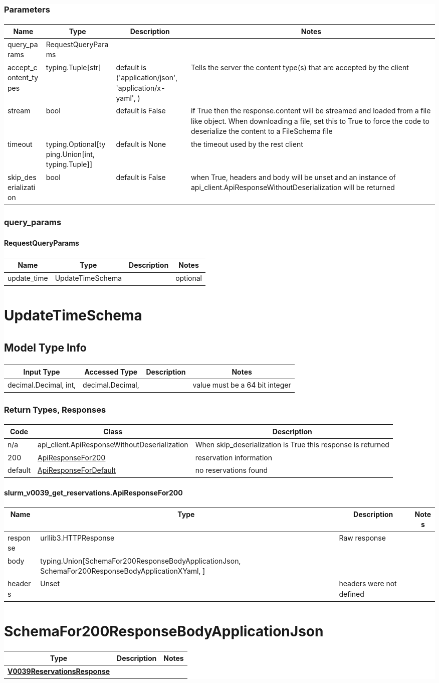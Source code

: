 ### Parameters

Name | Type | Description  | Notes
------------- | ------------- | ------------- | -------------
query_params | RequestQueryParams | |
accept_content_types | typing.Tuple[str] | default is ('application/json', 'application/x-yaml', ) | Tells the server the content type(s) that are accepted by the client
stream | bool | default is False | if True then the response.content will be streamed and loaded from a file like object. When downloading a file, set this to True to force the code to deserialize the content to a FileSchema file
timeout | typing.Optional[typing.Union[int, typing.Tuple]] | default is None | the timeout used by the rest client
skip_deserialization | bool | default is False | when True, headers and body will be unset and an instance of api_client.ApiResponseWithoutDeserialization will be returned

### query_params
#### RequestQueryParams

Name | Type | Description  | Notes
------------- | ------------- | ------------- | -------------
update_time | UpdateTimeSchema | | optional


# UpdateTimeSchema

## Model Type Info
Input Type | Accessed Type | Description | Notes
------------ | ------------- | ------------- | -------------
decimal.Decimal, int,  | decimal.Decimal,  |  | value must be a 64 bit integer

### Return Types, Responses

Code | Class | Description
------------- | ------------- | -------------
n/a | api_client.ApiResponseWithoutDeserialization | When skip_deserialization is True this response is returned
200 | [ApiResponseFor200](#slurm_v0039_get_reservations.ApiResponseFor200) | reservation information
default | [ApiResponseForDefault](#slurm_v0039_get_reservations.ApiResponseForDefault) | no reservations found

#### slurm_v0039_get_reservations.ApiResponseFor200
Name | Type | Description  | Notes
------------- | ------------- | ------------- | -------------
response | urllib3.HTTPResponse | Raw response |
body | typing.Union[SchemaFor200ResponseBodyApplicationJson, SchemaFor200ResponseBodyApplicationXYaml, ] |  |
headers | Unset | headers were not defined |

# SchemaFor200ResponseBodyApplicationJson
Type | Description  | Notes
------------- | ------------- | -------------
[**V0039ReservationsResponse**](../../models/V0039ReservationsResponse.md) |  | 
